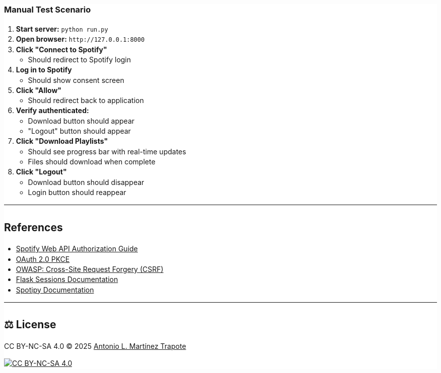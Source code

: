### Manual Test Scenario

1. **Start server:** `python run.py`
2. **Open browser:** `http://127.0.0.1:8000`
3. **Click "Connect to Spotify"**
   - Should redirect to Spotify login
4. **Log in to Spotify**
   - Should show consent screen
5. **Click "Allow"**
   - Should redirect back to application
6. **Verify authenticated:**
   - Download button should appear
   - "Logout" button should appear
7. **Click "Download Playlists"**
   - Should see progress bar with real-time updates
   - Files should download when complete
8. **Click "Logout"**
   - Download button should disappear
   - Login button should reappear

---

## References

- [Spotify Web API Authorization Guide](https://developer.spotify.com/documentation/web-api/tutorials/code-flow)
- [OAuth 2.0 PKCE](https://tools.ietf.org/html/rfc7636)
- [OWASP: Cross-Site Request Forgery (CSRF)](https://owasp.org/www-community/attacks/csrf)
- [Flask Sessions Documentation](https://flask.palletsprojects.com/en/2.3.x/sessions/)
- [Spotipy Documentation](https://spotipy.readthedocs.io/)

---

## ⚖️ License

CC BY-NC-SA 4.0 &copy; 2025 [Antonio L. Martínez Trapote](https://github.com/antoniotrapote) 

[![CC BY-NC-SA 4.0](https://licensebuttons.net/l/by-nc-sa/4.0/80x15.png)](https://creativecommons.org/licenses/by-nc-sa/4.0/)

